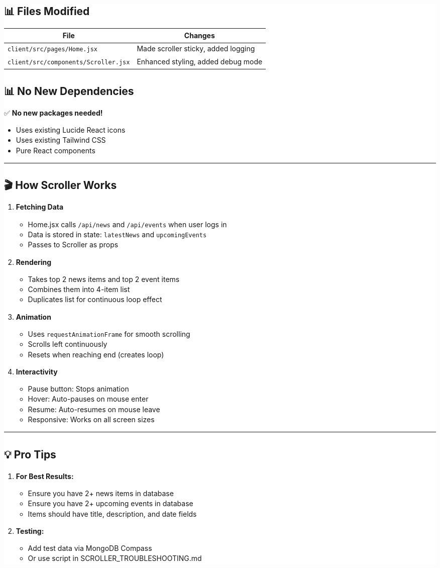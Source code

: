## 📊 Files Modified

| File | Changes |
|------|---------|
| `client/src/pages/Home.jsx` | Made scroller sticky, added logging |
| `client/src/components/Scroller.jsx` | Enhanced styling, added debug mode |

## 📊 No New Dependencies

✅ **No new packages needed!**
- Uses existing Lucide React icons
- Uses existing Tailwind CSS
- Pure React components

---

## 🎬 How Scroller Works

1. **Fetching Data**
   - Home.jsx calls `/api/news` and `/api/events` when user logs in
   - Data is stored in state: `latestNews` and `upcomingEvents`
   - Passes to Scroller as props

2. **Rendering**
   - Takes top 2 news items and top 2 event items
   - Combines them into 4-item list
   - Duplicates list for continuous loop effect

3. **Animation**
   - Uses `requestAnimationFrame` for smooth scrolling
   - Scrolls left continuously
   - Resets when reaching end (creates loop)

4. **Interactivity**
   - Pause button: Stops animation
   - Hover: Auto-pauses on mouse enter
   - Resume: Auto-resumes on mouse leave
   - Responsive: Works on all screen sizes

---

## 💡 Pro Tips

1. **For Best Results:**
   - Ensure you have 2+ news items in database
   - Ensure you have 2+ upcoming events in database
   - Items should have title, description, and date fields

2. **Testing:**
   - Add test data via MongoDB Compass
   - Or use script in SCROLLER_TROUBLESHOOTING.md

